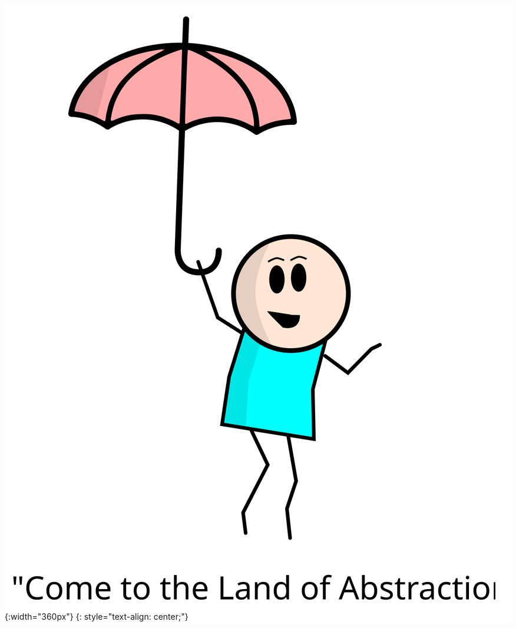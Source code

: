 ![](/assets/png/flask-celery-redis/land_of_abstraction.svg){:width="360px"}
{: style="text-align: center;"}
